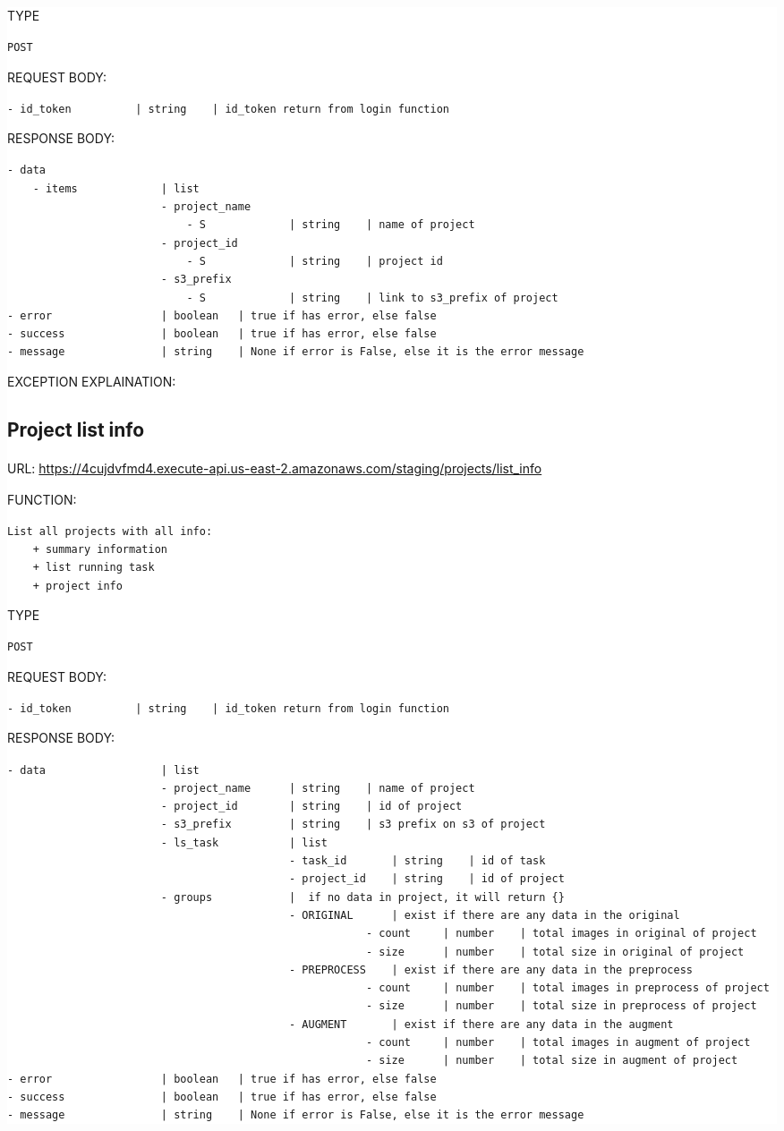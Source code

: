 TYPE

    POST

REQUEST BODY:

    - id_token          | string    | id_token return from login function    

RESPONSE BODY:

    - data
        - items             | list
                            - project_name
                                - S             | string    | name of project
                            - project_id
                                - S             | string    | project id
                            - s3_prefix       
                                - S             | string    | link to s3_prefix of project
    - error                 | boolean   | true if has error, else false
    - success               | boolean   | true if has error, else false
    - message               | string    | None if error is False, else it is the error message

EXCEPTION EXPLAINATION:


## Project list info
URL:  https://4cujdvfmd4.execute-api.us-east-2.amazonaws.com/staging/projects/list_info

FUNCTION:

    List all projects with all info:
        + summary information
        + list running task
        + project info

TYPE

    POST

REQUEST BODY:

    - id_token          | string    | id_token return from login function    

RESPONSE BODY:

    - data                  | list        
                            - project_name      | string    | name of project
                            - project_id        | string    | id of project
                            - s3_prefix         | string    | s3 prefix on s3 of project
                            - ls_task           | list
                                                - task_id       | string    | id of task
                                                - project_id    | string    | id of project
                            - groups            |  if no data in project, it will return {}
                                                - ORIGINAL      | exist if there are any data in the original
                                                            - count     | number    | total images in original of project
                                                            - size      | number    | total size in original of project
                                                - PREPROCESS    | exist if there are any data in the preprocess
                                                            - count     | number    | total images in preprocess of project
                                                            - size      | number    | total size in preprocess of project
                                                - AUGMENT       | exist if there are any data in the augment
                                                            - count     | number    | total images in augment of project
                                                            - size      | number    | total size in augment of project   
    - error                 | boolean   | true if has error, else false
    - success               | boolean   | true if has error, else false
    - message               | string    | None if error is False, else it is the error message
